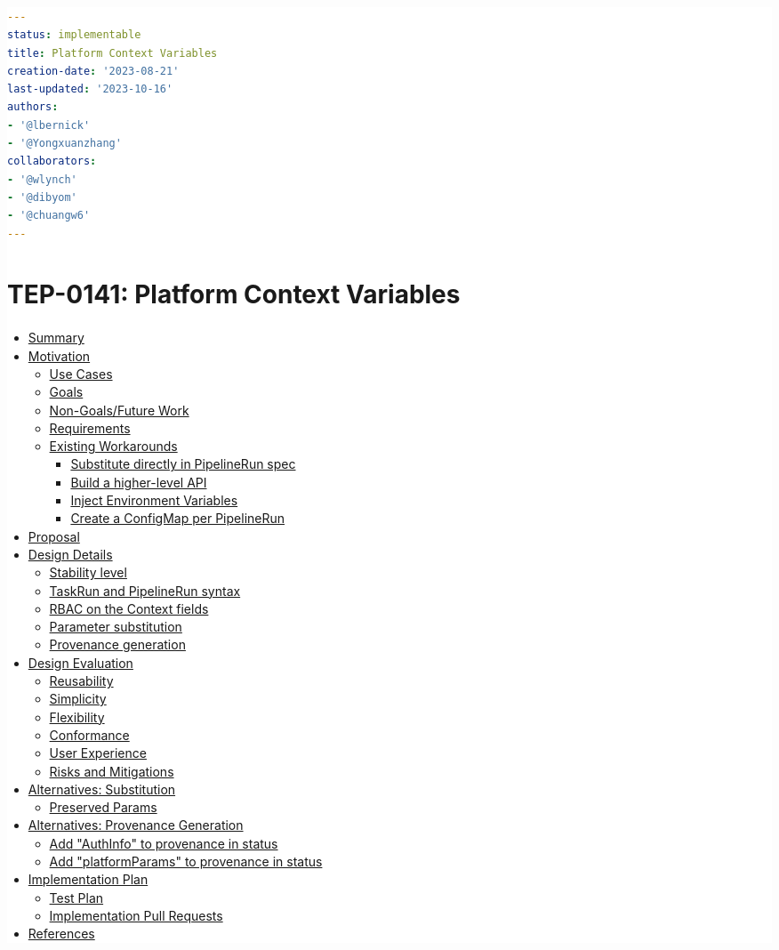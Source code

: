 ```yaml
---
status: implementable
title: Platform Context Variables
creation-date: '2023-08-21'
last-updated: '2023-10-16'
authors:
- '@lbernick'
- '@Yongxuanzhang'
collaborators:
- '@wlynch'
- '@dibyom'
- '@chuangw6'
---
```


# TEP-0141: Platform Context Variables


- [Summary](#summary)
- [Motivation](#motivation)
  - [Use Cases](#use-cases)
  - [Goals](#goals)
  - [Non-Goals/Future Work](#non-goalsfuture-work)
  - [Requirements](#requirements)
  - [Existing Workarounds](#existing-workarounds)
    - [Substitute directly in PipelineRun spec](#substitute-directly-in-pipelinerun-spec)
    - [Build a higher-level API](#build-a-higher-level-api)
    - [Inject Environment Variables](#inject-environment-variables)
    - [Create a ConfigMap per PipelineRun](#create-a-configmap-per-pipelinerun)
- [Proposal](#proposal)
- [Design Details](#design-details)
  - [Stability level](#stability-level)
  - [TaskRun and PipelineRun syntax](#taskrun-and-pipelinerun-syntax)
  - [RBAC on the Context fields](#rbac-on-the-context-fields)
  - [Parameter substitution](#parameter-substitution)
  - [Provenance generation](#provenance-generation)
- [Design Evaluation](#design-evaluation)
  - [Reusability](#reusability)
  - [Simplicity](#simplicity)
  - [Flexibility](#flexibility)
  - [Conformance](#conformance)
  - [User Experience](#user-experience)
  - [Risks and Mitigations](#risks-and-mitigations)
- [Alternatives: Substitution](#alternatives-substitution)
  - [Preserved Params](#preserved-params)
- [Alternatives: Provenance Generation](#alternatives-provenance-generation)
  - [Add &quot;AuthInfo&quot; to provenance in status](#add-authinfo-to-provenance-in-status)
  - [Add &quot;platformParams&quot; to provenance in status](#add-platformparams-to-provenance-in-status)
- [Implementation Plan](#implementation-plan)
  - [Test Plan](#test-plan)
  - [Implementation Pull Requests](#implementation-pull-requests)
- [References](#references)
